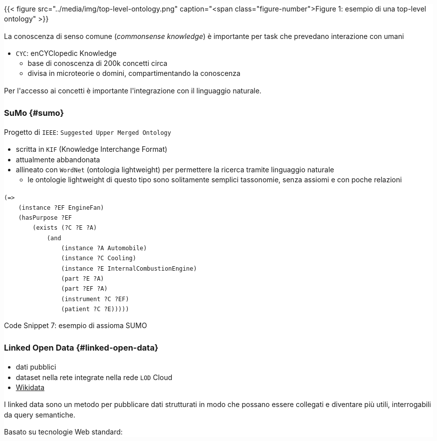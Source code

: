 {{< figure src="../media/img/top-level-ontology.png" caption="<span class=\"figure-number\">Figure 1: </span>esempio di una top-level ontology" >}}

La conoscenza di senso comune (_commonsense knowledge_) è importante per task che prevedano interazione con umani

-   `CYC`: enCYClopedic Knowledge
    -   base di conoscenza di 200k concetti circa
    -   divisa in microteorie o domini, compartimentando la conoscenza

Per l'accesso ai concetti è importante l'integrazione con il linguaggio naturale.


### SuMo {#sumo}

Progetto di `IEEE`: `Suggested Upper Merged Ontology`

-   scritta in `KIF` (Knowledge Interchange Format)
-   attualmente abbandonata
-   allineato con `WordNet` (ontologia lightweight) per permettere la ricerca tramite linguaggio naturale
    -   le ontologie lightweight di questo tipo sono solitamente semplici tassonomie, senza assiomi e con poche relazioni



```text
(=>
    (instance ?EF EngineFan)
    (hasPurpose ?EF
        (exists (?C ?E ?A)
            (and
                (instance ?A Automobile)
                (instance ?C Cooling)
                (instance ?E InternalCombustionEngine)
                (part ?E ?A)
                (part ?EF ?A)
                (instrument ?C ?EF)
                (patient ?C ?E)))))
```
<div class="src-block-caption">
  <span class="src-block-number">Code Snippet 7:</span>
  esempio di assioma SUMO
</div>


### Linked Open Data {#linked-open-data}

-   dati pubblici
-   dataset nella rete integrate nella rede `LOD` Cloud
-   [Wikidata](https://www.wikidata.org)

I linked data sono un metodo per pubblicare dati strutturati in modo che possano essere collegati e diventare più utili, interrogabili da query semantiche.

Basato su tecnologie Web standard:
